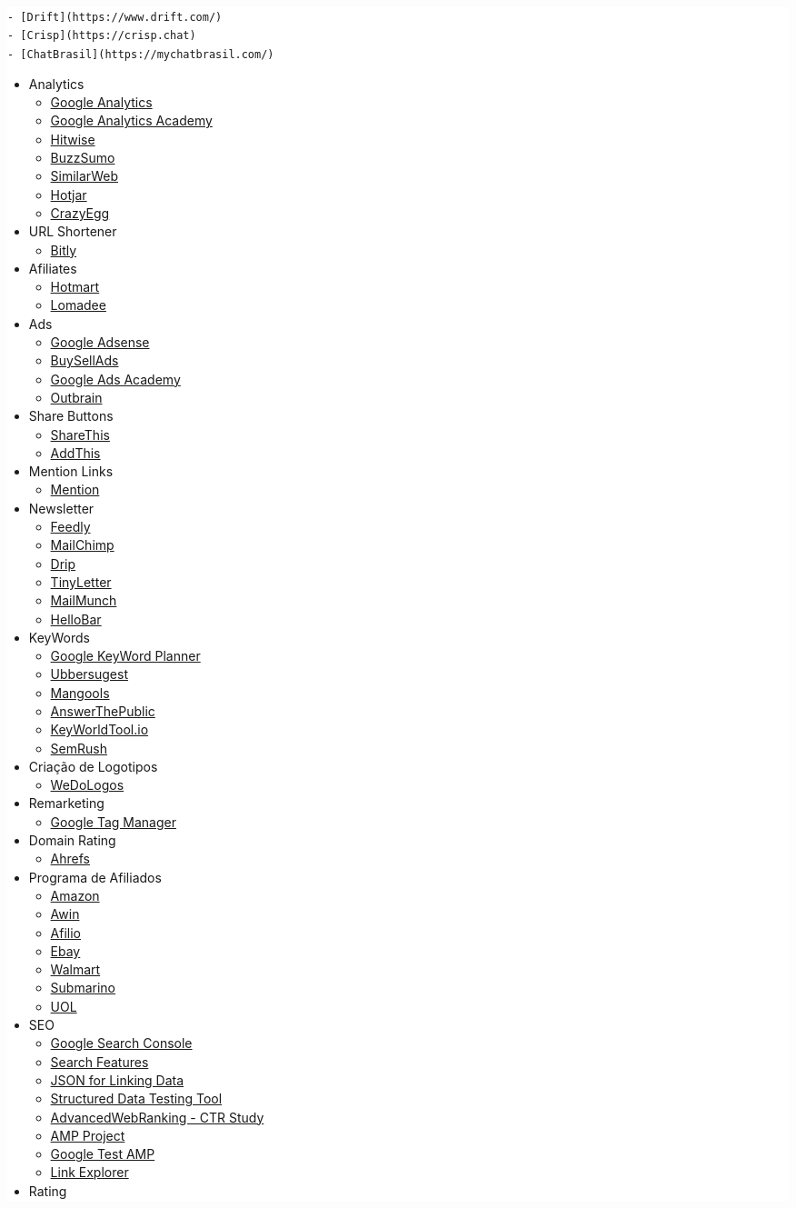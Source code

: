     - [Drift](https://www.drift.com/)
    - [Crisp](https://crisp.chat)
    - [ChatBrasil](https://mychatbrasil.com/)
 - Analytics
    - [Google Analytics](https://www.google.com/analytics/)
    - [Google Analytics Academy](https://analytics.google.com/analytics/academy/)
    - [Hitwise](https://www.hitwise.com/)
    - [BuzzSumo](https://buzzsumo.com/)
    - [SimilarWeb](https://www.similarweb.com)
    - [Hotjar](https://www.hotjar.com/)
    - [CrazyEgg](https://www.crazyegg.com/)
 - URL Shortener
    - [Bitly](https://bitly.com/)
 - Afiliates
    - [Hotmart](https://www.hotmart.com/en/)
    - [Lomadee](https://www.lomadee.com/)  
 - Ads
    - [Google Adsense](https://www.google.com/adsense/start/)
    - [BuySellAds](https://www.buysellads.com/)
    - [Google Ads Academy](https://landing.google.com/academyforads/)
    - [Outbrain](https://www.outbrain.com/)
 - Share Buttons
    - [ShareThis](https://www.sharethis.com/)
    - [AddThis](https://www.addthis.com)
 - Mention Links
    - [Mention](https://mention.com/en/)
 - Newsletter
    - [Feedly](https://feedly.com/)
    - [MailChimp](https://mailchimp.com/)
    - [Drip](https://www.drip.com/)
    - [TinyLetter](https://tinyletter.com/)
    - [MailMunch](https://www.mailmunch.co/)
    - [HelloBar](https://www.hellobar.com/)
 - KeyWords
    - [Google KeyWord Planner](https://ads.google.com/home/tools/keyword-planner/)
    - [Ubbersugest](https://neilpatel.com/br/ubersuggest/)
    - [Mangools](https://mangools.com/)
    - [AnswerThePublic](https://answerthepublic.com/)
    - [KeyWorldTool.io](https://keywordtool.io/google)
    - [SemRush](https://www.semrush.com/)
 - Criação de Logotipos
    - [WeDoLogos](https://www.wedologos.com.br/)
 - Remarketing
    - [Google Tag Manager](https://marketingplatform.google.com/about/tag-manager/)
 - Domain Rating
    - [Ahrefs](https://ahrefs.com/)
 - Programa de Afiliados
    - [Amazon](https://associados.amazon.com.br/)
    - [Awin](https://www.awin.com/br/afiliados)
    - [Afilio](http://afilio.com.br/)
    - [Ebay](https://partnernetwork.ebay.com/)
    - [Walmart](https://affiliates.walmart.com/linksharesignupnew)
    - [Submarino](https://www.submarino.com.br/)
    - [UOL](https://afiliados.uol.com.br/)
 - SEO
    - [Google Search Console](https://www.google.com/webmasters/tools/home)
    - [Search Features](https://developers.google.com/search/docs/guides/search-features)
    - [JSON for Linking Data](https://json-ld.org/)
    - [Structured Data Testing Tool](https://search.google.com/structured-data/testing-tool/u/0)
    - [AdvancedWebRanking - CTR Study](https://www.advancedwebranking.com/ctrstudy/)
    - [AMP Project](https://www.ampproject.org/)
    - [Google Test AMP](https://search.google.com/test/amp)
    - [Link Explorer](https://analytics.moz.com/pro/link-explorer/home)
 - Rating